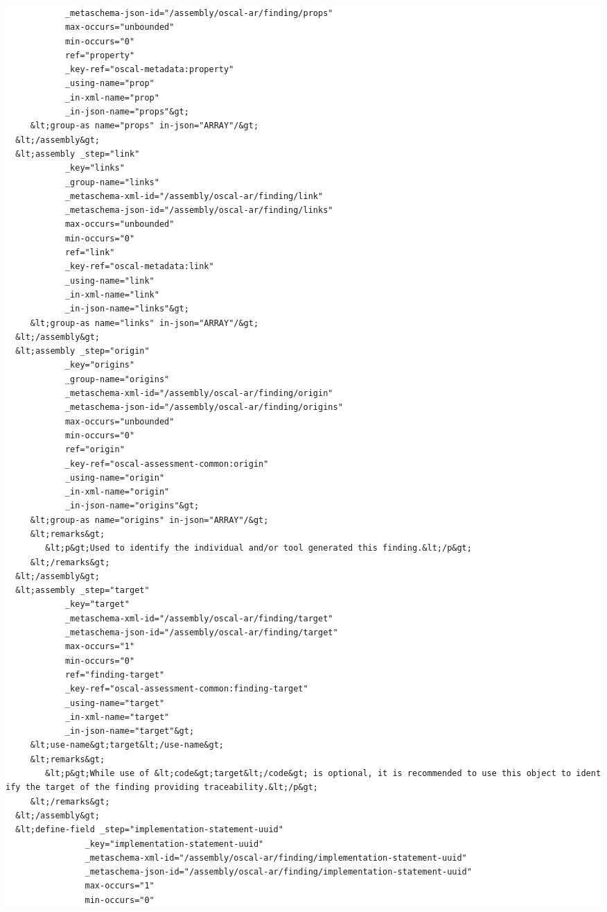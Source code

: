                 _metaschema-json-id="/assembly/oscal-ar/finding/props"
                max-occurs="unbounded"
                min-occurs="0"
                ref="property"
                _key-ref="oscal-metadata:property"
                _using-name="prop"
                _in-xml-name="prop"
                _in-json-name="props"&gt;
         &lt;group-as name="props" in-json="ARRAY"/&gt;
      &lt;/assembly&gt;
      &lt;assembly _step="link"
                _key="links"
                _group-name="links"
                _metaschema-xml-id="/assembly/oscal-ar/finding/link"
                _metaschema-json-id="/assembly/oscal-ar/finding/links"
                max-occurs="unbounded"
                min-occurs="0"
                ref="link"
                _key-ref="oscal-metadata:link"
                _using-name="link"
                _in-xml-name="link"
                _in-json-name="links"&gt;
         &lt;group-as name="links" in-json="ARRAY"/&gt;
      &lt;/assembly&gt;
      &lt;assembly _step="origin"
                _key="origins"
                _group-name="origins"
                _metaschema-xml-id="/assembly/oscal-ar/finding/origin"
                _metaschema-json-id="/assembly/oscal-ar/finding/origins"
                max-occurs="unbounded"
                min-occurs="0"
                ref="origin"
                _key-ref="oscal-assessment-common:origin"
                _using-name="origin"
                _in-xml-name="origin"
                _in-json-name="origins"&gt;
         &lt;group-as name="origins" in-json="ARRAY"/&gt;
         &lt;remarks&gt;
            &lt;p&gt;Used to identify the individual and/or tool generated this finding.&lt;/p&gt;
         &lt;/remarks&gt;
      &lt;/assembly&gt;
      &lt;assembly _step="target"
                _key="target"
                _metaschema-xml-id="/assembly/oscal-ar/finding/target"
                _metaschema-json-id="/assembly/oscal-ar/finding/target"
                max-occurs="1"
                min-occurs="0"
                ref="finding-target"
                _key-ref="oscal-assessment-common:finding-target"
                _using-name="target"
                _in-xml-name="target"
                _in-json-name="target"&gt;
         &lt;use-name&gt;target&lt;/use-name&gt;
         &lt;remarks&gt;
            &lt;p&gt;While use of &lt;code&gt;target&lt;/code&gt; is optional, it is recommended to use this object to identify the target of the finding providing traceability.&lt;/p&gt;
         &lt;/remarks&gt;
      &lt;/assembly&gt;
      &lt;define-field _step="implementation-statement-uuid"
                    _key="implementation-statement-uuid"
                    _metaschema-xml-id="/assembly/oscal-ar/finding/implementation-statement-uuid"
                    _metaschema-json-id="/assembly/oscal-ar/finding/implementation-statement-uuid"
                    max-occurs="1"
                    min-occurs="0"